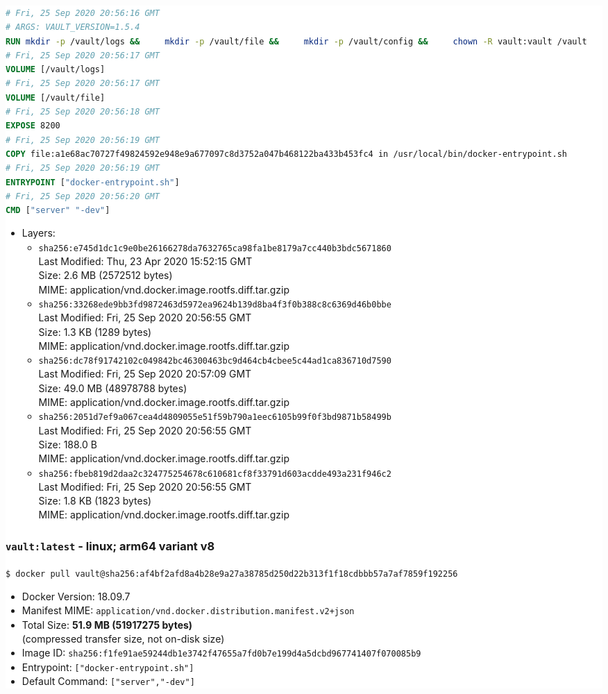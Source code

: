 ```dockerfile
# Fri, 25 Sep 2020 20:56:16 GMT
# ARGS: VAULT_VERSION=1.5.4
RUN mkdir -p /vault/logs &&     mkdir -p /vault/file &&     mkdir -p /vault/config &&     chown -R vault:vault /vault
# Fri, 25 Sep 2020 20:56:17 GMT
VOLUME [/vault/logs]
# Fri, 25 Sep 2020 20:56:17 GMT
VOLUME [/vault/file]
# Fri, 25 Sep 2020 20:56:18 GMT
EXPOSE 8200
# Fri, 25 Sep 2020 20:56:19 GMT
COPY file:a1e68ac70727f49824592e948e9a677097c8d3752a047b468122ba433b453fc4 in /usr/local/bin/docker-entrypoint.sh 
# Fri, 25 Sep 2020 20:56:19 GMT
ENTRYPOINT ["docker-entrypoint.sh"]
# Fri, 25 Sep 2020 20:56:20 GMT
CMD ["server" "-dev"]
```

-	Layers:
	-	`sha256:e745d1dc1c9e0be26166278da7632765ca98fa1be8179a7cc440b3bdc5671860`  
		Last Modified: Thu, 23 Apr 2020 15:52:15 GMT  
		Size: 2.6 MB (2572512 bytes)  
		MIME: application/vnd.docker.image.rootfs.diff.tar.gzip
	-	`sha256:33268ede9bb3fd9872463d5972ea9624b139d8ba4f3f0b388c8c6369d46b0bbe`  
		Last Modified: Fri, 25 Sep 2020 20:56:55 GMT  
		Size: 1.3 KB (1289 bytes)  
		MIME: application/vnd.docker.image.rootfs.diff.tar.gzip
	-	`sha256:dc78f91742102c049842bc46300463bc9d464cb4cbee5c44ad1ca836710d7590`  
		Last Modified: Fri, 25 Sep 2020 20:57:09 GMT  
		Size: 49.0 MB (48978788 bytes)  
		MIME: application/vnd.docker.image.rootfs.diff.tar.gzip
	-	`sha256:2051d7ef9a067cea4d4809055e51f59b790a1eec6105b99f0f3bd9871b58499b`  
		Last Modified: Fri, 25 Sep 2020 20:56:55 GMT  
		Size: 188.0 B  
		MIME: application/vnd.docker.image.rootfs.diff.tar.gzip
	-	`sha256:fbeb819d2daa2c324775254678c610681cf8f33791d603acdde493a231f946c2`  
		Last Modified: Fri, 25 Sep 2020 20:56:55 GMT  
		Size: 1.8 KB (1823 bytes)  
		MIME: application/vnd.docker.image.rootfs.diff.tar.gzip

### `vault:latest` - linux; arm64 variant v8

```console
$ docker pull vault@sha256:af4bf2afd8a4b28e9a27a38785d250d22b313f1f18cdbbb57a7af7859f192256
```

-	Docker Version: 18.09.7
-	Manifest MIME: `application/vnd.docker.distribution.manifest.v2+json`
-	Total Size: **51.9 MB (51917275 bytes)**  
	(compressed transfer size, not on-disk size)
-	Image ID: `sha256:f1fe91ae59244db1e3742f47655a7fd0b7e199d4a5dcbd967741407f070085b9`
-	Entrypoint: `["docker-entrypoint.sh"]`
-	Default Command: `["server","-dev"]`
